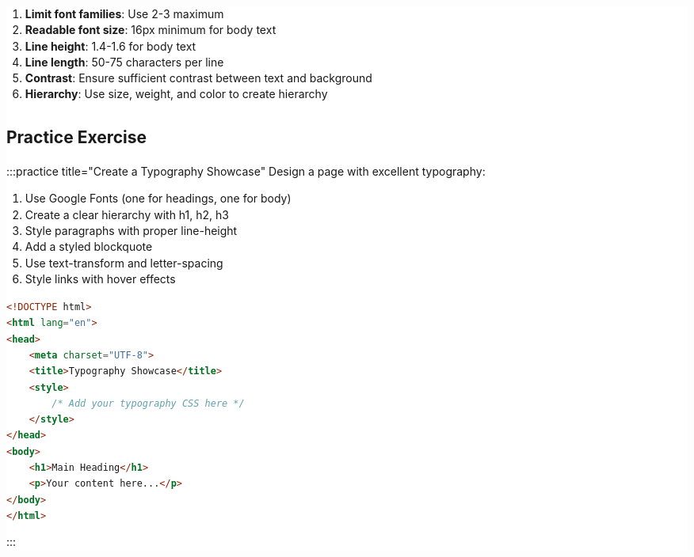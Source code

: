 1. **Limit font families**: Use 2-3 maximum
2. **Readable font size**: 16px minimum for body text
3. **Line height**: 1.4-1.6 for body text
4. **Line length**: 50-75 characters per line
5. **Contrast**: Ensure sufficient contrast between text and background
6. **Hierarchy**: Use size, weight, and color to create hierarchy

## Practice Exercise

:::practice title="Create a Typography Showcase"
Design a page with excellent typography:
1. Use Google Fonts (one for headings, one for body)
2. Create a clear hierarchy with h1, h2, h3
3. Style paragraphs with proper line-height
4. Add a styled blockquote
5. Use text-transform and letter-spacing
6. Style links with hover effects

```html
<!DOCTYPE html>
<html lang="en">
<head>
    <meta charset="UTF-8">
    <title>Typography Showcase</title>
    <style>
        /* Add your typography CSS here */
    </style>
</head>
<body>
    <h1>Main Heading</h1>
    <p>Your content here...</p>
</body>
</html>
```
:::
